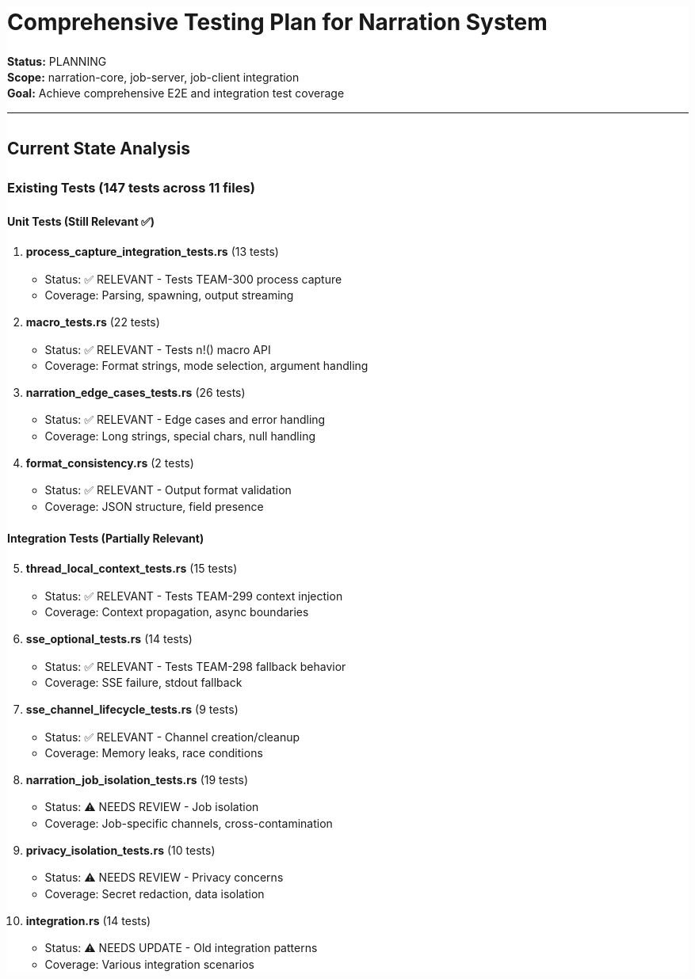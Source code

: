 # Comprehensive Testing Plan for Narration System

**Status:** PLANNING  
**Scope:** narration-core, job-server, job-client integration  
**Goal:** Achieve comprehensive E2E and integration test coverage

---

## Current State Analysis

### Existing Tests (147 tests across 11 files)

#### Unit Tests (Still Relevant ✅)
1. **process_capture_integration_tests.rs** (13 tests)
   - Status: ✅ RELEVANT - Tests TEAM-300 process capture
   - Coverage: Parsing, spawning, output streaming
   
2. **macro_tests.rs** (22 tests)
   - Status: ✅ RELEVANT - Tests n!() macro API
   - Coverage: Format strings, mode selection, argument handling

3. **narration_edge_cases_tests.rs** (26 tests)
   - Status: ✅ RELEVANT - Edge cases and error handling
   - Coverage: Long strings, special chars, null handling

4. **format_consistency.rs** (2 tests)
   - Status: ✅ RELEVANT - Output format validation
   - Coverage: JSON structure, field presence

#### Integration Tests (Partially Relevant)

5. **thread_local_context_tests.rs** (15 tests)
   - Status: ✅ RELEVANT - Tests TEAM-299 context injection
   - Coverage: Context propagation, async boundaries

6. **sse_optional_tests.rs** (14 tests)
   - Status: ✅ RELEVANT - Tests TEAM-298 fallback behavior
   - Coverage: SSE failure, stdout fallback

7. **sse_channel_lifecycle_tests.rs** (9 tests)
   - Status: ✅ RELEVANT - Channel creation/cleanup
   - Coverage: Memory leaks, race conditions

8. **narration_job_isolation_tests.rs** (19 tests)
   - Status: ⚠️ NEEDS REVIEW - Job isolation
   - Coverage: Job-specific channels, cross-contamination

9. **privacy_isolation_tests.rs** (10 tests)
   - Status: ⚠️ NEEDS REVIEW - Privacy concerns
   - Coverage: Secret redaction, data isolation

10. **integration.rs** (14 tests)
    - Status: ⚠️ NEEDS UPDATE - Old integration patterns
    - Coverage: Various integration scenarios
